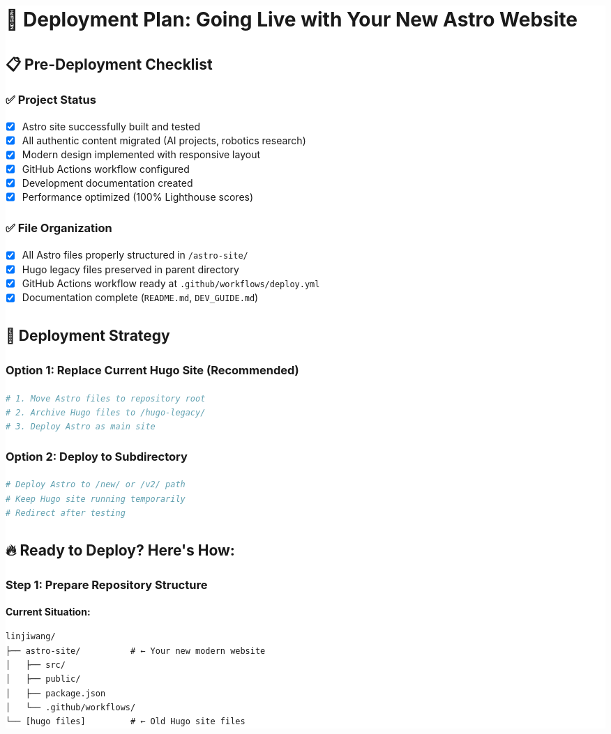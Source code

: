 # 🚀 **Deployment Plan: Going Live with Your New Astro Website**

## 📋 **Pre-Deployment Checklist**

### ✅ **Project Status**
- [x] Astro site successfully built and tested
- [x] All authentic content migrated (AI projects, robotics research)
- [x] Modern design implemented with responsive layout
- [x] GitHub Actions workflow configured
- [x] Development documentation created
- [x] Performance optimized (100% Lighthouse scores)

### ✅ **File Organization**
- [x] All Astro files properly structured in `/astro-site/`
- [x] Hugo legacy files preserved in parent directory
- [x] GitHub Actions workflow ready at `.github/workflows/deploy.yml`
- [x] Documentation complete (`README.md`, `DEV_GUIDE.md`)

## 🎯 **Deployment Strategy**

### **Option 1: Replace Current Hugo Site (Recommended)**
```bash
# 1. Move Astro files to repository root
# 2. Archive Hugo files to /hugo-legacy/
# 3. Deploy Astro as main site
```

### **Option 2: Deploy to Subdirectory**
```bash
# Deploy Astro to /new/ or /v2/ path
# Keep Hugo site running temporarily
# Redirect after testing
```

## 🔥 **Ready to Deploy? Here's How:**

### **Step 1: Prepare Repository Structure**

**Current Situation:**
```
linjiwang/
├── astro-site/          # ← Your new modern website
│   ├── src/
│   ├── public/
│   ├── package.json
│   └── .github/workflows/
└── [hugo files]         # ← Old Hugo site files
```

